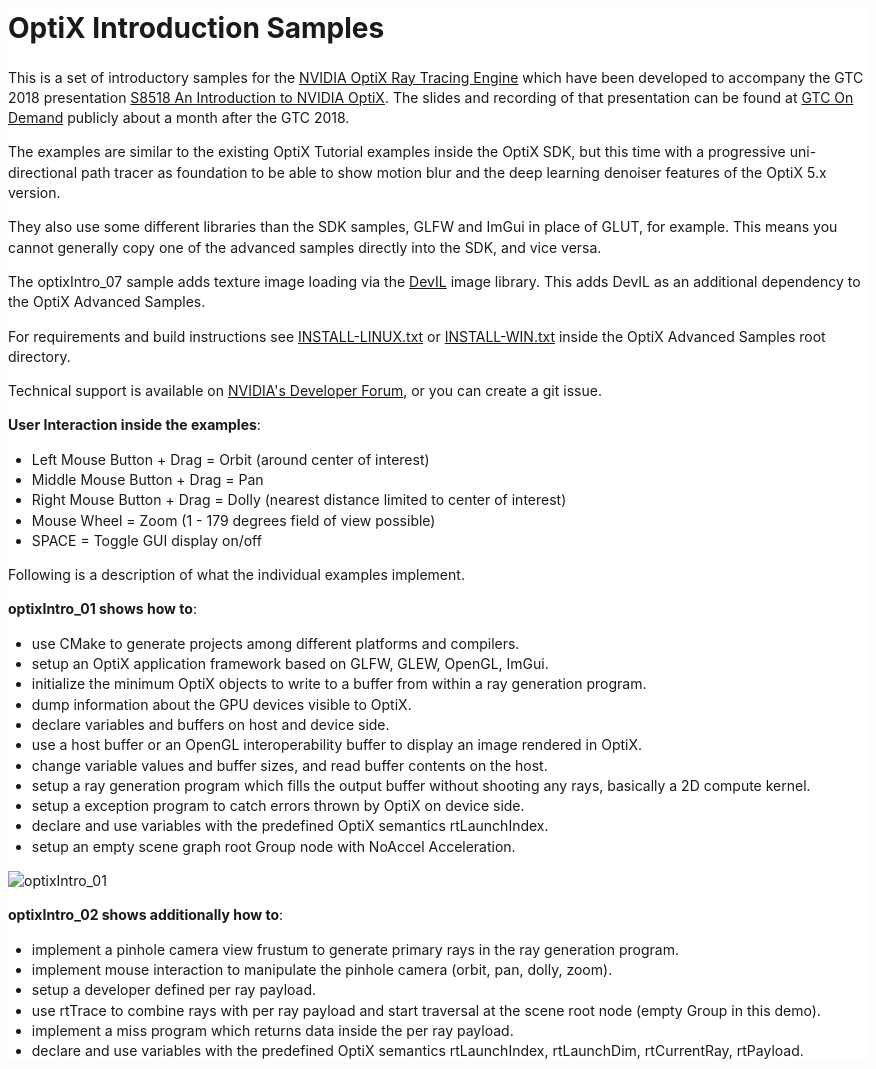 OptiX Introduction Samples
==========================
This is a set of introductory samples for the [NVIDIA OptiX Ray Tracing Engine](https://developer.nvidia.com/optix) which have been developed to accompany the GTC 2018 presentation [S8518 An Introduction to NVIDIA OptiX](https://www.nvidia.com/en-us/on-demand/session/gtcsiliconvalley2018-s8518/). The slides and recording of that presentation can be found at [GTC On Demand](https://www.nvidia.com/en-us/on-demand) publicly about a month after the GTC 2018.

The examples are similar to the existing OptiX Tutorial examples inside the OptiX SDK, but this time with a progressive uni-directional path tracer as foundation to be able to show motion blur and the deep learning denoiser features of the OptiX 5.x version.

They also use some different libraries than the SDK samples, GLFW and ImGui in place of GLUT, for example.
This means you cannot generally copy one of the advanced samples directly into the SDK, and vice versa.

The optixIntro_07 sample adds texture image loading via the [DevIL](http://openil.sourceforge.net/) image library.
This adds DevIL as an additional dependency to the OptiX Advanced Samples.

For requirements and build instructions see [INSTALL-LINUX.txt](../../INSTALL-LINUX.txt) or [INSTALL-WIN.txt](../../INSTALL-WIN.txt) inside the OptiX Advanced Samples root directory.

Technical support is available on [NVIDIA's Developer Forum](https://devtalk.nvidia.com/default/board/254/optix/), or you can create a git issue.


**User Interaction inside the examples**:

* Left Mouse Button + Drag = Orbit (around center of interest)
* Middle Mouse Button + Drag = Pan
* Right Mouse Button + Drag = Dolly (nearest distance limited to center of interest)
* Mouse Wheel = Zoom (1 - 179 degrees field of view possible)
* SPACE  = Toggle GUI display on/off

Following is a description of what the individual examples implement. 

**optixIntro_01 shows how to**:
* use CMake to generate projects among different platforms and compilers.
* setup an OptiX application framework based on GLFW, GLEW, OpenGL, ImGui.
* initialize the minimum OptiX objects to write to a buffer from within a ray generation program.
* dump information about the GPU devices visible to OptiX.
* declare variables and buffers on host and device side.
* use a host buffer or an OpenGL interoperability buffer to display an image rendered in OptiX.
* change variable values and buffer sizes, and read buffer contents on the host.
* setup a ray generation program which fills the output buffer without shooting any rays, basically a 2D compute kernel.
* setup a exception program to catch errors thrown by OptiX on device side.
* declare and use variables with the predefined OptiX semantics rtLaunchIndex.
* setup an empty scene graph root Group node with NoAccel Acceleration.

![optixIntro_01](./optixIntro_01/optixIntro_01.jpg)

**optixIntro_02 shows additionally how to**:
* implement a pinhole camera view frustum to generate primary rays in the ray generation program.
* implement mouse interaction to manipulate the pinhole camera (orbit, pan, dolly, zoom).
* setup a developer defined per ray payload.
* use rtTrace to combine rays with per ray payload and start traversal at the scene root node (empty Group in this demo).
* implement a miss program which returns data inside the per ray payload.
* declare and use variables with the predefined OptiX semantics rtLaunchIndex, rtLaunchDim, rtCurrentRay, rtPayload.
